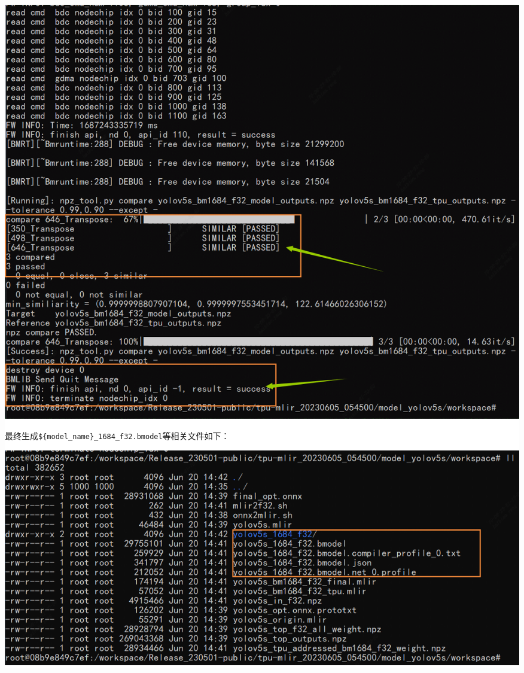 ![image-20230620144257800](./assets/image-20230620144257800.png)

最终生成`${model_name}_1684_f32.bmodel`等相关文件如下：

![image-20230620144846394](./assets/image-20230620144846394.png)
